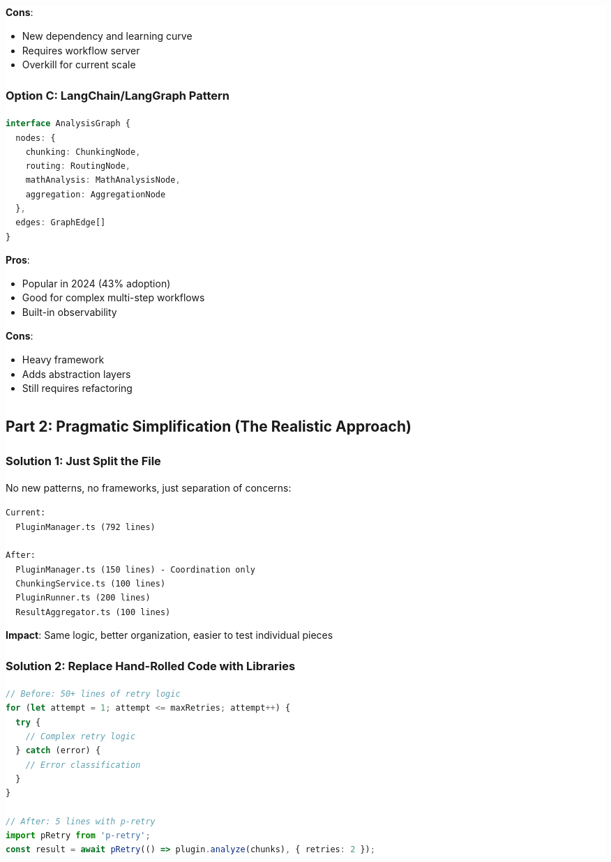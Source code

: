 **Cons**:
- New dependency and learning curve
- Requires workflow server
- Overkill for current scale

### Option C: LangChain/LangGraph Pattern

```typescript
interface AnalysisGraph {
  nodes: {
    chunking: ChunkingNode,
    routing: RoutingNode,
    mathAnalysis: MathAnalysisNode,
    aggregation: AggregationNode
  },
  edges: GraphEdge[]
}
```

**Pros**:
- Popular in 2024 (43% adoption)
- Good for complex multi-step workflows
- Built-in observability

**Cons**:
- Heavy framework
- Adds abstraction layers
- Still requires refactoring

## Part 2: Pragmatic Simplification (The Realistic Approach)

### Solution 1: Just Split the File

No new patterns, no frameworks, just separation of concerns:

```
Current:
  PluginManager.ts (792 lines)

After:
  PluginManager.ts (150 lines) - Coordination only
  ChunkingService.ts (100 lines)
  PluginRunner.ts (200 lines) 
  ResultAggregator.ts (100 lines)
```

**Impact**: Same logic, better organization, easier to test individual pieces

### Solution 2: Replace Hand-Rolled Code with Libraries

```typescript
// Before: 50+ lines of retry logic
for (let attempt = 1; attempt <= maxRetries; attempt++) {
  try {
    // Complex retry logic
  } catch (error) {
    // Error classification
  }
}

// After: 5 lines with p-retry
import pRetry from 'p-retry';
const result = await pRetry(() => plugin.analyze(chunks), { retries: 2 });
```
